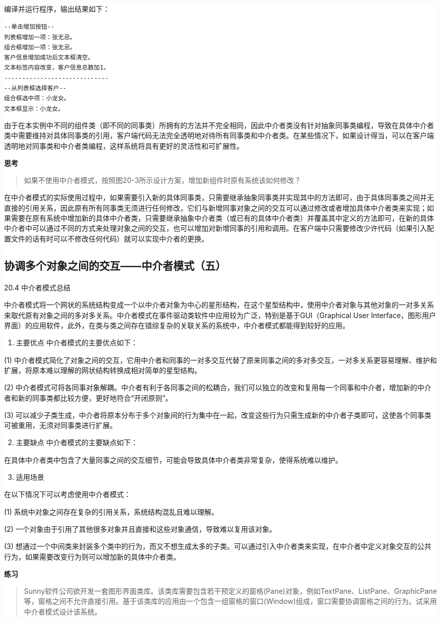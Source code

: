编译并运行程序，输出结果如下：  
```
--单击增加按钮--
列表框增加一项：张无忌。
组合框增加一项：张无忌。
客户信息增加成功后文本框清空。
文本标签内容改变，客户信息总数加1。
-----------------------------
--从列表框选择客户--
组合框选中项：小龙女。
文本框显示：小龙女。
```

由于在本实例中不同的组件类（即不同的同事类）所拥有的方法并不完全相同，因此中介者类没有针对抽象同事类编程，导致在具体中介者类中需要维持对具体同事类的引用，客户端代码无法完全透明地对待所有同事类和中介者类。在某些情况下，如果设计得当，可以在客户端透明地对同事类和中介者类编程，这样系统将具有更好的灵活性和可扩展性。

**思考**

> 如果不使用中介者模式，按照图20-3所示设计方案，增加新组件时原有系统该如何修改？

在中介者模式的实际使用过程中，如果需要引入新的具体同事类，只需要继承抽象同事类并实现其中的方法即可，由于具体同事类之间并无直接的引用关系，因此原有所有同事类无须进行任何修改，它们与新增同事对象之间的交互可以通过修改或者增加具体中介者类来实现；如果需要在原有系统中增加新的具体中介者类，只需要继承抽象中介者类（或已有的具体中介者类）并覆盖其中定义的方法即可，在新的具体中介者中可以通过不同的方式来处理对象之间的交互，也可以增加对新增同事的引用和调用。在客户端中只需要修改少许代码（如果引入配置文件的话有时可以不修改任何代码）就可以实现中介者的更换。

## 协调多个对象之间的交互——中介者模式（五）

20.4 中介者模式总结

中介者模式将一个网状的系统结构变成一个以中介者对象为中心的星形结构，在这个星型结构中，使用中介者对象与其他对象的一对多关系来取代原有对象之间的多对多关系。中介者模式在事件驱动类软件中应用较为广泛，特别是基于GUI（Graphical User Interface，图形用户界面）的应用软件，此外，在类与类之间存在错综复杂的关联关系的系统中，中介者模式都能得到较好的应用。

1. 主要优点
中介者模式的主要优点如下：

(1) 中介者模式简化了对象之间的交互，它用中介者和同事的一对多交互代替了原来同事之间的多对多交互，一对多关系更容易理解、维护和扩展，将原本难以理解的网状结构转换成相对简单的星型结构。

(2) 中介者模式可将各同事对象解耦。中介者有利于各同事之间的松耦合，我们可以独立的改变和复用每一个同事和中介者，增加新的中介者和新的同事类都比较方便，更好地符合“开闭原则”。

(3) 可以减少子类生成，中介者将原本分布于多个对象间的行为集中在一起，改变这些行为只需生成新的中介者子类即可，这使各个同事类可被重用，无须对同事类进行扩展。

2. 主要缺点
中介者模式的主要缺点如下：

在具体中介者类中包含了大量同事之间的交互细节，可能会导致具体中介者类非常复杂，使得系统难以维护。

3. 适用场景

在以下情况下可以考虑使用中介者模式：

(1) 系统中对象之间存在复杂的引用关系，系统结构混乱且难以理解。

(2) 一个对象由于引用了其他很多对象并且直接和这些对象通信，导致难以复用该对象。

(3) 想通过一个中间类来封装多个类中的行为，而又不想生成太多的子类。可以通过引入中介者类来实现，在中介者中定义对象交互的公共行为，如果需要改变行为则可以增加新的具体中介者类。

**练习**

> Sunny软件公司欲开发一套图形界面类库。该类库需要包含若干预定义的窗格(Pane)对象，例如TextPane、ListPane、GraphicPane等，窗格之间不允许直接引用。基于该类库的应用由一个包含一组窗格的窗口(Window)组成，窗口需要协调窗格之间的行为。试采用中介者模式设计该系统。
